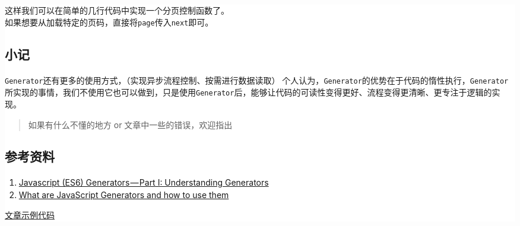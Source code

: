 ```javascript
```

这样我们可以在简单的几行代码中实现一个分页控制函数了。  
如果想要从加载特定的页码，直接将`page`传入`next`即可。

## 小记

`Generator`还有更多的使用方式，（实现异步流程控制、按需进行数据读取）
个人认为，`Generator`的优势在于代码的惰性执行，`Generator`所实现的事情，我们不使用它也可以做到，只是使用`Generator`后，能够让代码的可读性变得更好、流程变得更清晰、更专注于逻辑的实现。

> 如果有什么不懂的地方 or 文章中一些的错误，欢迎指出

## 参考资料

1. [Javascript (ES6) Generators — Part I: Understanding Generators](https://medium.com/@hidace/javascript-es6-generators-part-i-understanding-generators-93dea22bf1b)
2. [What are JavaScript Generators and how to use them](https://codeburst.io/what-are-javascript-generators-and-how-to-use-them-c6f2713fd12e)

[文章示例代码](https://github.com/Jiasm/notebook/tree/master/blog-storage/how-to-use-generator)
